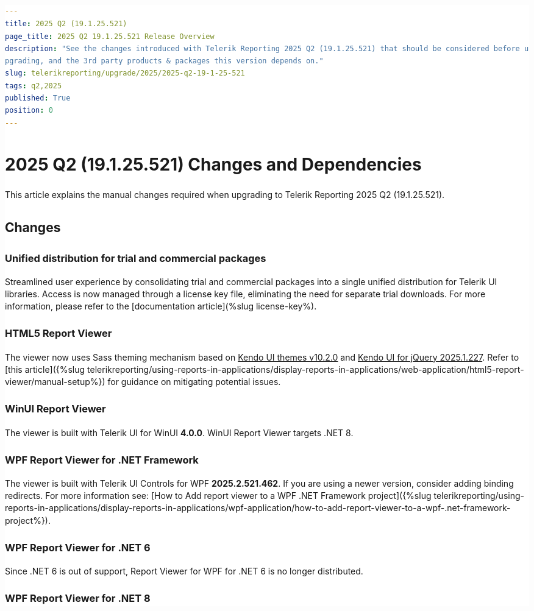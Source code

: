```yaml
---
title: 2025 Q2 (19.1.25.521)
page_title: 2025 Q2 19.1.25.521 Release Overview
description: "See the changes introduced with Telerik Reporting 2025 Q2 (19.1.25.521) that should be considered before upgrading, and the 3rd party products & packages this version depends on."
slug: telerikreporting/upgrade/2025/2025-q2-19-1-25-521
tags: q2,2025
published: True
position: 0
---
```


# 2025 Q2 (19.1.25.521) Changes and Dependencies

This article explains the manual changes required when upgrading to Telerik Reporting 2025 Q2 (19.1.25.521).

## Changes

### Unified distribution for trial and commercial packages
Streamlined user experience by consolidating trial and commercial packages into a single unified distribution for Telerik UI libraries. Access is now managed through a license key file, eliminating the need for separate trial downloads. For more information, please refer to the [documentation article](%slug license-key%).

### HTML5 Report Viewer
The viewer now uses Sass theming mechanism based on [Kendo UI themes v10.2.0](https://www.telerik.com/design-system/docs/themes/get-started/introduction/) and [Kendo UI for jQuery 2025.1.227](https://www.telerik.com/support/whats-new/kendo-ui/release-history/kendo-ui-for-jquery-2025-1-227). Refer to [this article]({%slug telerikreporting/using-reports-in-applications/display-reports-in-applications/web-application/html5-report-viewer/manual-setup%}) for guidance on mitigating potential issues.

### WinUI Report Viewer

The viewer is built with Telerik UI for WinUI __4.0.0__. WinUI Report Viewer targets .NET 8.

### WPF Report Viewer for .NET Framework

The viewer is built with Telerik UI Controls for WPF __2025.2.521.462__. If you are using a newer version, consider adding binding redirects. For more information see: [How to Add report viewer to a WPF .NET Framework project]({%slug telerikreporting/using-reports-in-applications/display-reports-in-applications/wpf-application/how-to-add-report-viewer-to-a-wpf-.net-framework-project%}).

### WPF Report Viewer for .NET 6

Since .NET 6 is out of support, Report Viewer for WPF for .NET 6 is no longer distributed.

### WPF Report Viewer for .NET 8
